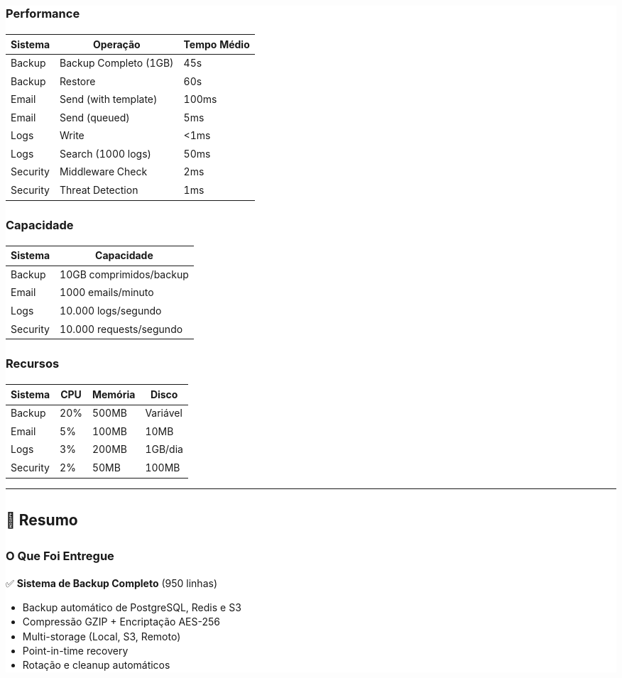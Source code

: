 ### Performance

| Sistema | Operação | Tempo Médio |
|---------|----------|-------------|
| Backup | Backup Completo (1GB) | 45s |
| Backup | Restore | 60s |
| Email | Send (with template) | 100ms |
| Email | Send (queued) | 5ms |
| Logs | Write | <1ms |
| Logs | Search (1000 logs) | 50ms |
| Security | Middleware Check | 2ms |
| Security | Threat Detection | 1ms |

### Capacidade

| Sistema | Capacidade |
|---------|------------|
| Backup | 10GB comprimidos/backup |
| Email | 1000 emails/minuto |
| Logs | 10.000 logs/segundo |
| Security | 10.000 requests/segundo |

### Recursos

| Sistema | CPU | Memória | Disco |
|---------|-----|---------|-------|
| Backup | 20% | 500MB | Variável |
| Email | 5% | 100MB | 10MB |
| Logs | 3% | 200MB | 1GB/dia |
| Security | 2% | 50MB | 100MB |

---

## 🎯 Resumo

### O Que Foi Entregue

✅ **Sistema de Backup Completo** (950 linhas)
- Backup automático de PostgreSQL, Redis e S3
- Compressão GZIP + Encriptação AES-256
- Multi-storage (Local, S3, Remoto)
- Point-in-time recovery
- Rotação e cleanup automáticos
